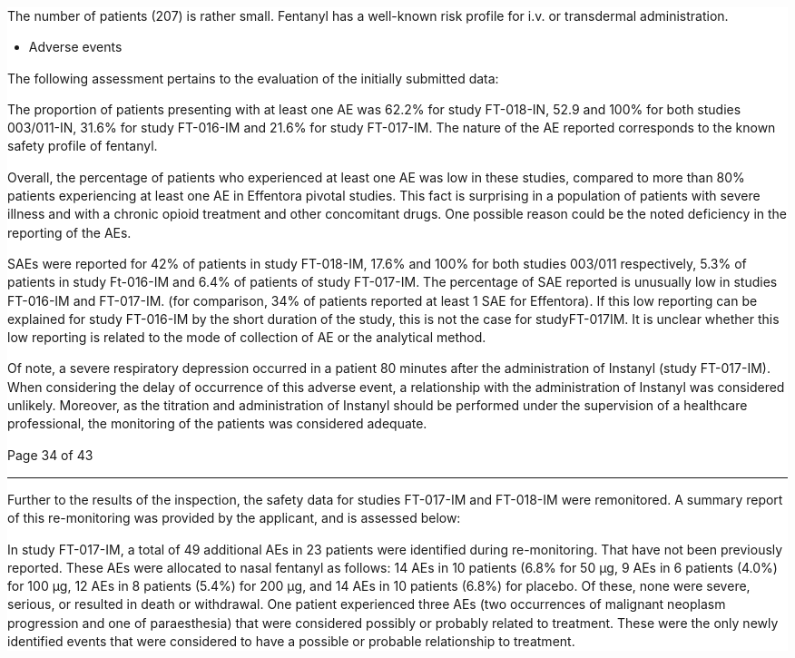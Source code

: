 The number of patients (207) is rather small. Fentanyl has a well-known risk profile for i.v. or
transdermal administration.

- Adverse events

The following assessment pertains to the evaluation of the initially submitted data:

The proportion of patients presenting with at least one AE was 62.2% for study FT-018-IN, 52.9 and
100% for both studies 003/011-IN, 31.6% for study FT-016-IM and 21.6% for study FT-017-IM. The
nature of the AE reported corresponds to the known safety profile of fentanyl.

Overall, the percentage of patients who experienced at least one AE was low in these studies,
compared to more than 80% patients experiencing at least one AE in Effentora pivotal studies. This
fact is surprising in a population of patients with severe illness and with a chronic opioid treatment and
other concomitant drugs. One possible reason could be the noted deficiency in the reporting of the
AEs.

SAEs were reported for 42% of patients in study FT-018-IM, 17.6% and 100% for both studies
003/011 respectively, 5.3% of patients in study Ft-016-IM and 6.4% of patients of study FT-017-IM.
The percentage of SAE reported is unusually low in studies FT-016-IM and FT-017-IM. (for
comparison, 34% of patients reported at least 1 SAE for Effentora). If this low reporting can be
explained for study FT-016-IM by the short duration of the study, this is not the case for studyFT-017IM. It is unclear whether this low reporting is related to the mode of collection of AE or the analytical
method.

Of note, a severe respiratory depression occurred in a patient 80 minutes after the administration of
Instanyl (study FT-017-IM). When considering the delay of occurrence of this adverse event, a
relationship with the administration of Instanyl was considered unlikely. Moreover, as the titration and
administration of Instanyl should be performed under the supervision of a healthcare professional, the
monitoring of the patients was considered adequate.

Page 34 of 43


-----

Further to the results of the inspection, the safety data for studies FT-017-IM and FT-018-IM were remonitored. A summary report of this re-monitoring was provided by the applicant, and is assessed
below:

In study FT-017-IM, a total of 49 additional AEs in 23 patients were identified during re-monitoring.
That have not been previously reported. These AEs were allocated to nasal fentanyl as follows: 14
AEs in 10 patients (6.8% for 50 µg, 9 AEs in 6 patients (4.0%) for 100 µg, 12 AEs in 8 patients
(5.4%) for 200 µg, and 14 AEs in 10 patients (6.8%) for placebo. Of these, none were severe, serious,
or resulted in death or withdrawal. One patient experienced three AEs (two occurrences of malignant
neoplasm progression and one of paraesthesia) that were considered possibly or probably related to
treatment. These were the only newly identified events that were considered to have a possible or
probable relationship to treatment.
